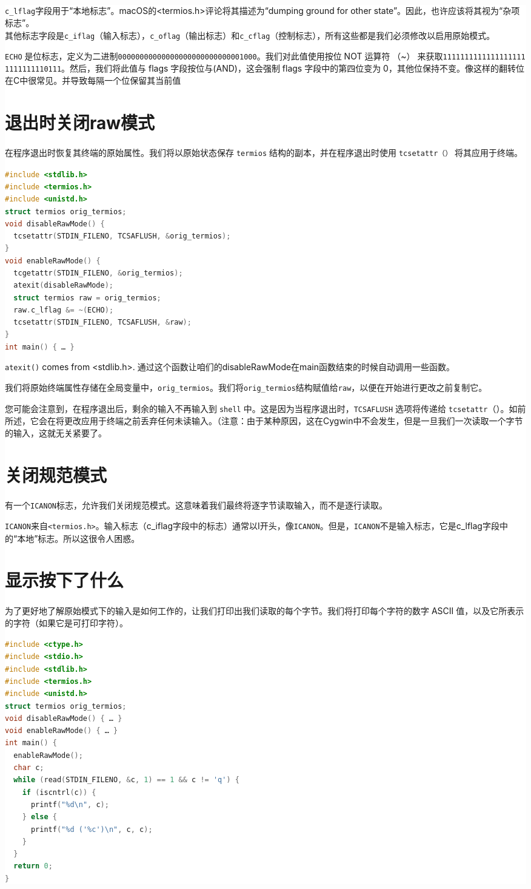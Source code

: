 `c_lflag`字段用于“本地标志”。macOS的<termios.h>评论将其描述为“dumping ground for other state”。因此，也许应该将其视为“杂项标志”。  
其他标志字段是`c_iflag`（输入标志），`c_oflag`（输出标志）和`c_cflag`（控制标志），所有这些都是我们必须修改以启用原始模式。  

`ECHO` 是位标志，定义为二进制`00000000000000000000000000001000`。我们对此值使用按位 NOT 运算符 （~） 来获取`11111111111111111111111111110111`。然后，我们将此值与 flags 字段按位与(AND)，这会强制 flags 字段中的第四位变为 0，其他位保持不变。像这样的翻转位在C中很常见。并导致每隔一个位保留其当前值


# 退出时关闭raw模式
在程序退出时恢复其终端的原始属性。我们将以原始状态保存 `termios` 结构的副本，并在程序退出时使用 `tcsetattr（）` 将其应用于终端。
```c
#include <stdlib.h>
#include <termios.h>
#include <unistd.h>
struct termios orig_termios;
void disableRawMode() {
  tcsetattr(STDIN_FILENO, TCSAFLUSH, &orig_termios);
}
void enableRawMode() {
  tcgetattr(STDIN_FILENO, &orig_termios);
  atexit(disableRawMode);
  struct termios raw = orig_termios;
  raw.c_lflag &= ~(ECHO);
  tcsetattr(STDIN_FILENO, TCSAFLUSH, &raw);
}
int main() { … }
```
`atexit()` comes from <stdlib.h>. 通过这个函数让咱们的disableRawMode在main函数结束的时候自动调用一些函数。

我们将原始终端属性存储在全局变量中，`orig_termios`。我们将`orig_termios`结构赋值给`raw`，以便在开始进行更改之前复制它。

您可能会注意到，在程序退出后，剩余的输入不再输入到 `shell` 中。这是因为当程序退出时，`TCSAFLUSH` 选项将传递给 `tcsetattr`（）。如前所述，它会在将更改应用于终端之前丢弃任何未读输入。（注意：由于某种原因，这在Cygwin中不会发生，但是一旦我们一次读取一个字节的输入，这就无关紧要了。

# 关闭规范模式
有一个`ICANON`标志，允许我们关闭规范模式。这意味着我们最终将逐字节读取输入，而不是逐行读取。

`ICANON`来自`<termios.h>`。输入标志（c_iflag字段中的标志）通常以I开头，像`ICANON`。但是，`ICANON`不是输入标志，它是c_lflag字段中的“本地”标志。所以这很令人困惑。

# 显示按下了什么
为了更好地了解原始模式下的输入是如何工作的，让我们打印出我们读取的每个字节。我们将打印每个字符的数字 ASCII 值，以及它所表示的字符（如果它是可打印字符）。
```c
#include <ctype.h>
#include <stdio.h>
#include <stdlib.h>
#include <termios.h>
#include <unistd.h>
struct termios orig_termios;
void disableRawMode() { … }
void enableRawMode() { … }
int main() {
  enableRawMode();
  char c;
  while (read(STDIN_FILENO, &c, 1) == 1 && c != 'q') {
    if (iscntrl(c)) {
      printf("%d\n", c);
    } else {
      printf("%d ('%c')\n", c, c);
    }
  }
  return 0;
}
```